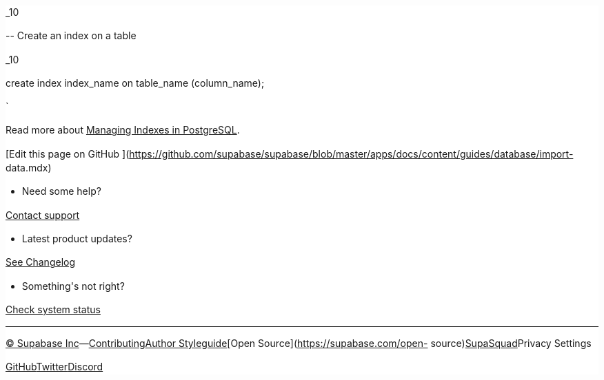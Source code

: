 _10

-- Create an index on a table

_10

create index index_name on table_name (column_name);

  
`

Read more about [Managing Indexes in
PostgreSQL](/docs/guides/database/postgres/indexes).

[Edit this page on GitHub
](https://github.com/supabase/supabase/blob/master/apps/docs/content/guides/database/import-
data.mdx)

  * Need some help?

[Contact support](https://supabase.com/support)

  * Latest product updates?

[See Changelog](https://supabase.com/changelog)

  * Something's not right?

[Check system status](https://status.supabase.com/)

* * *

[© Supabase
Inc](https://supabase.com/)—[Contributing](https://github.com/supabase/supabase/blob/master/apps/docs/DEVELOPERS.md)[Author
Styleguide](https://github.com/supabase/supabase/blob/master/apps/docs/CONTRIBUTING.md)[Open
Source](https://supabase.com/open-
source)[SupaSquad](https://supabase.com/supasquad)Privacy Settings

[GitHub](https://github.com/supabase/supabase)[Twitter](https://twitter.com/supabase)[Discord](https://discord.supabase.com/)

